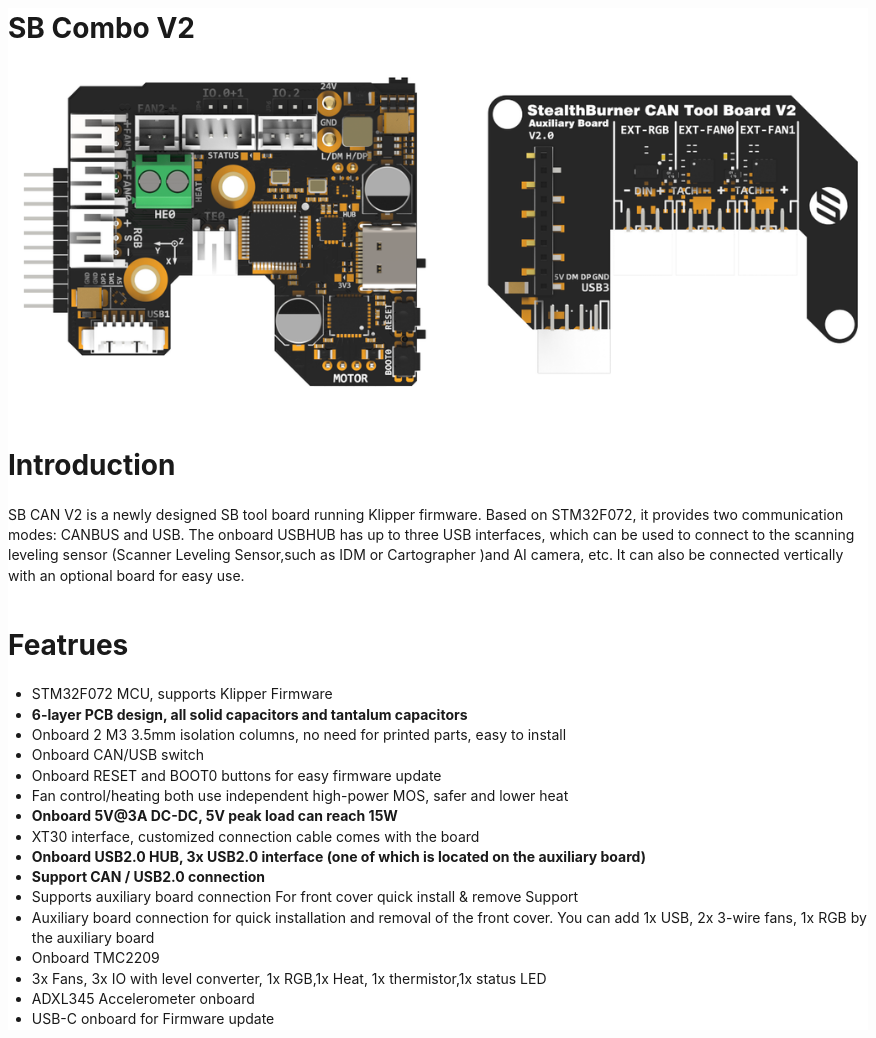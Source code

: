 # SB Combo V2



![产品主图](assets/SB_Combo_V2_top.png)



# Introduction

SB CAN V2 is a newly designed SB tool board running Klipper firmware. Based on STM32F072, it provides two communication modes: CANBUS and USB. The onboard USBHUB has up to three USB interfaces, which can be used to connect to the scanning leveling sensor (Scanner Leveling Sensor,such as IDM or Cartographer )and AI camera, etc. It can also be connected vertically with an optional board for easy use.

# Featrues

- STM32F072 MCU, supports Klipper Firmware
- **6-layer PCB design, all solid capacitors and tantalum capacitors**
- Onboard 2 M3 3.5mm isolation columns, no need for printed parts, easy to install
- Onboard CAN/USB switch
- Onboard RESET and BOOT0 buttons for easy firmware update
- Fan control/heating both use independent high-power MOS, safer and lower heat
- **Onboard 5V@3A DC-DC, 5V peak load can reach 15W**
- XT30 interface, customized connection cable comes with the board
- **Onboard USB2.0 HUB, 3x USB2.0 interface (one of which is located on the auxiliary board)**
- **Support CAN / USB2.0 connection**
- Supports auxiliary board connection For front cover quick install & remove Support
- Auxiliary board connection for quick installation and removal of the front cover. You can add 1x USB, 2x 3-wire fans, 1x RGB by the auxiliary board
- Onboard TMC2209
- 3x Fans, 3x IO with level converter, 1x RGB,1x Heat, 1x thermistor,1x status LED
- ADXL345 Accelerometer onboard
- USB-C onboard for Firmware update
